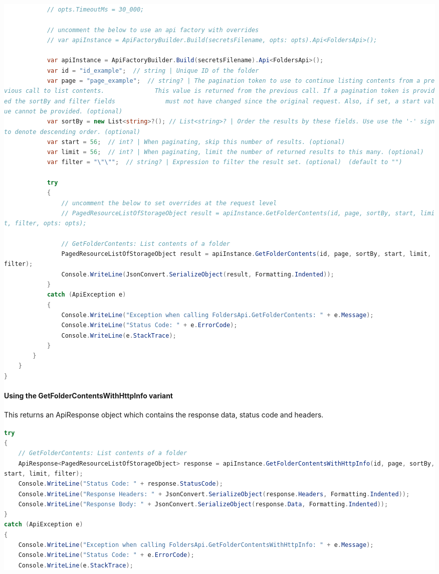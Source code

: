 ```csharp
            // opts.TimeoutMs = 30_000;

            // uncomment the below to use an api factory with overrides
            // var apiInstance = ApiFactoryBuilder.Build(secretsFilename, opts: opts).Api<FoldersApi>();

            var apiInstance = ApiFactoryBuilder.Build(secretsFilename).Api<FoldersApi>();
            var id = "id_example";  // string | Unique ID of the folder
            var page = "page_example";  // string? | The pagination token to use to continue listing contents from a previous call to list contents.              This value is returned from the previous call. If a pagination token is provided the sortBy and filter fields              must not have changed since the original request. Also, if set, a start value cannot be provided. (optional) 
            var sortBy = new List<string>?(); // List<string>? | Order the results by these fields. Use use the '-' sign to denote descending order. (optional) 
            var start = 56;  // int? | When paginating, skip this number of results. (optional) 
            var limit = 56;  // int? | When paginating, limit the number of returned results to this many. (optional) 
            var filter = "\"\"";  // string? | Expression to filter the result set. (optional)  (default to "")

            try
            {
                // uncomment the below to set overrides at the request level
                // PagedResourceListOfStorageObject result = apiInstance.GetFolderContents(id, page, sortBy, start, limit, filter, opts: opts);

                // GetFolderContents: List contents of a folder
                PagedResourceListOfStorageObject result = apiInstance.GetFolderContents(id, page, sortBy, start, limit, filter);
                Console.WriteLine(JsonConvert.SerializeObject(result, Formatting.Indented));
            }
            catch (ApiException e)
            {
                Console.WriteLine("Exception when calling FoldersApi.GetFolderContents: " + e.Message);
                Console.WriteLine("Status Code: " + e.ErrorCode);
                Console.WriteLine(e.StackTrace);
            }
        }
    }
}
```

#### Using the GetFolderContentsWithHttpInfo variant
This returns an ApiResponse object which contains the response data, status code and headers.

```csharp
try
{
    // GetFolderContents: List contents of a folder
    ApiResponse<PagedResourceListOfStorageObject> response = apiInstance.GetFolderContentsWithHttpInfo(id, page, sortBy, start, limit, filter);
    Console.WriteLine("Status Code: " + response.StatusCode);
    Console.WriteLine("Response Headers: " + JsonConvert.SerializeObject(response.Headers, Formatting.Indented));
    Console.WriteLine("Response Body: " + JsonConvert.SerializeObject(response.Data, Formatting.Indented));
}
catch (ApiException e)
{
    Console.WriteLine("Exception when calling FoldersApi.GetFolderContentsWithHttpInfo: " + e.Message);
    Console.WriteLine("Status Code: " + e.ErrorCode);
    Console.WriteLine(e.StackTrace);
```